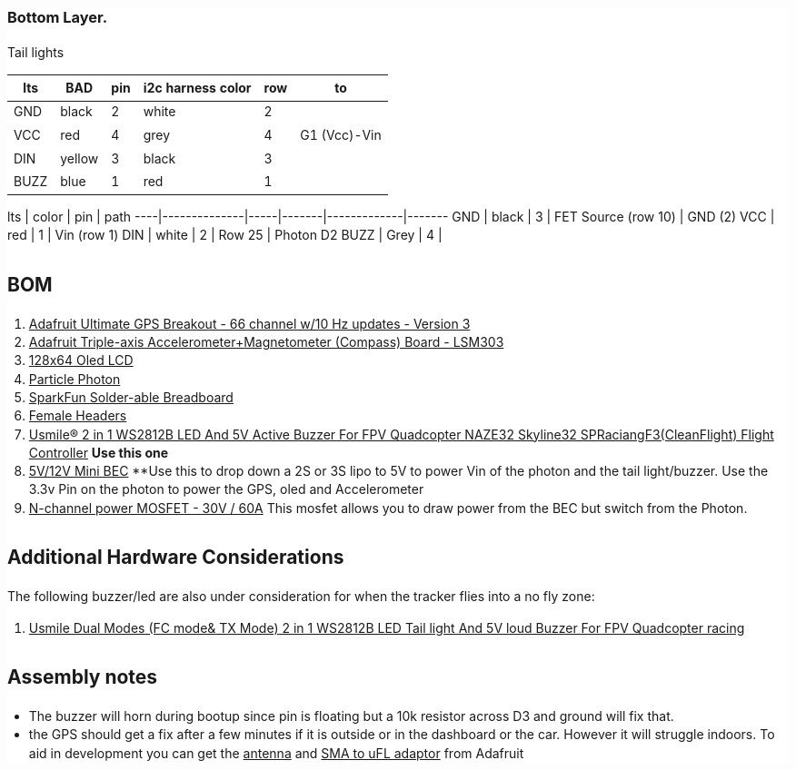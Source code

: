 ### Bottom Layer.

Tail lights

lts | BAD | pin | i2c harness color |  row | to
----|--------------|-----|-------|-------------|-------
GND | black | 2 | white  | 2
VCC | red | 4 | grey | 4 | G1 (Vcc)-Vin
DIN | yellow | 3 |  black |3
BUZZ | blue | 1 | red | 1

lts |  color | pin | path
----|--------------|-----|-------|-------------|-------
GND | black | 3 | FET Source (row 10) | GND (2)
VCC | red | 1 | Vin (row 1)
DIN | white | 2 |  Row 25 | Photon D2
BUZZ | Grey | 4 |




## BOM

1. [Adafruit Ultimate GPS Breakout - 66 channel w/10 Hz updates - Version 3](https://www.adafruit.com/products/746)
2. [Adafruit Triple-axis Accelerometer+Magnetometer (Compass) Board - LSM303](https://www.adafruit.com/products/1120)
3. [128x64 Oled LCD](https://www.amazon.com/gp/product/B01HEBIJKK/ref=oh_aui_detailpage_o02_s00?ie=UTF8&psc=1)
4. [Particle Photon](https://store.particle.io/collections/photon)
5. [SparkFun Solder-able Breadboard](https://www.sparkfun.com/products/12070)
6. [Female Headers](https://www.amazon.com/gp/product/B01DLX6RSQ)
6.  [Usmile® 2 in 1 WS2812B LED And 5V Active Buzzer For FPV Quadcopter NAZE32 Skyline32 SPRaciangF3(CleanFlight) Flight Controller](https://www.amazon.com/gp/product/B019UVHWMS) **Use this one**
7. [5V/12V Mini BEC](https://www.amazon.com/gp/product/B018I3S5SY/ref=oh_aui_detailpage_o01_s00?ie=UTF8&psc=1)  **Use this to drop down a 2S or 3S lipo to 5V to power Vin of the photon and the tail light/buzzer.   Use the 3.3v Pin on the photon to power the GPS, oled and Accelerometer
8.  [N-channel power MOSFET - 30V / 60A](https://www.adafruit.com/products/355)  This mosfet allows you to draw power from the BEC but switch from the Photon.


## Additional Hardware Considerations
The following buzzer/led are also under consideration for when the tracker flies into a no fly zone:

1.  [Usmile Dual Modes (FC mode& TX Mode) 2 in 1 WS2812B LED Tail light And 5V loud Buzzer For FPV Quadcopter racing](https://www.amazon.com/gp/product/B01MG3ZWCZ)

## Assembly notes

- The buzzer will horn during bootup since pin is floating but a 10k resistor across D3 and ground will fix that.
- the GPS should get a fix after a few minutes if it is outside or in the dashboard or the car.  However it will struggle indoors.   To aid in development you can get the [antenna](https://www.adafruit.com/products/960) and [SMA to uFL adaptor](https://www.adafruit.com/products/851) from Adafruit
